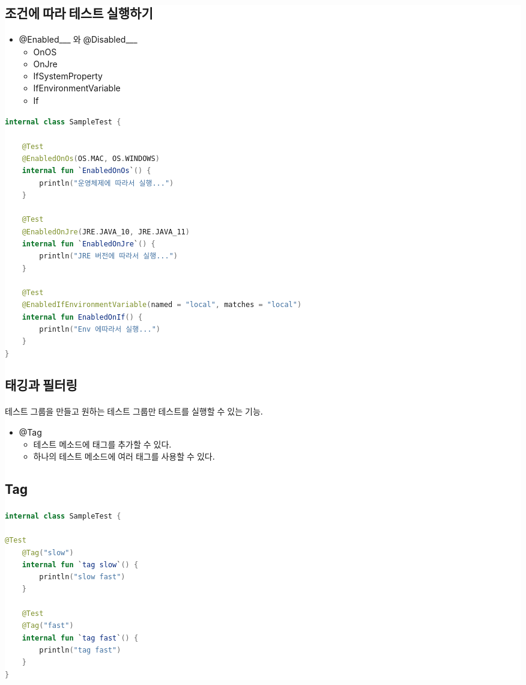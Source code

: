 ## 조건에 따라 테스트 실행하기
* @Enabled___ 와 @Disabled___
  * OnOS
  * OnJre
  * IfSystemProperty
  * IfEnvironmentVariable
  * If


```kotlin
internal class SampleTest {

    @Test
    @EnabledOnOs(OS.MAC, OS.WINDOWS)
    internal fun `EnabledOnOs`() {
        println("운영체제에 따라서 실행...")
    }
    
    @Test
    @EnabledOnJre(JRE.JAVA_10, JRE.JAVA_11)
    internal fun `EnabledOnJre`() {
        println("JRE 버전에 따라서 실행...")
    }

    @Test
    @EnabledIfEnvironmentVariable(named = "local", matches = "local")
    internal fun EnabledOnIf() {
        println("Env 에따라서 실행...")
    }
}
```

## 태깅과 필터링
테스트 그룹을 만들고 원하는 테스트 그룹만 테스트를 실행할 수 있는 기능.

* @Tag
  * 테스트 메소드에 태그를 추가할 수 있다.
  * 하나의 테스트 메소드에 여러 태그를 사용할 수 있다.
## Tag

```kotlin
internal class SampleTest {

@Test
    @Tag("slow")
    internal fun `tag slow`() {
        println("slow fast")
    }

    @Test
    @Tag("fast")
    internal fun `tag fast`() {
        println("tag fast")
    }
}
```
